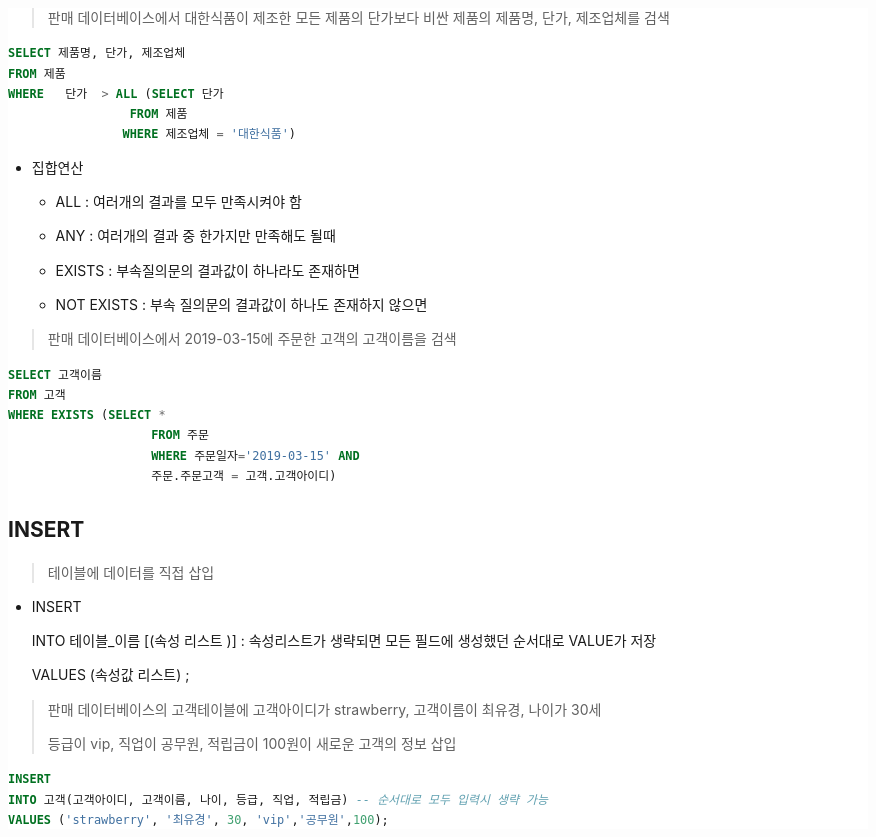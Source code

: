 

> 판매 데이터베이스에서 대한식품이 제조한 모든 제품의 단가보다 비싼 제품의 제품명, 단가, 제조업체를 검색

```sql
SELECT 제품명, 단가, 제조업체
FROM 제품
WHERE	단가	> ALL (SELECT 단가
				 FROM 제품
			    WHERE 제조업체 = '대한식품')
```



- 집합연산

  - ALL : 여러개의 결과를 모두 만족시켜야 함						

  - ANY : 여러개의 결과 중 한가지만 만족해도 될때 

  - EXISTS : 부속질의문의 결과값이 하나라도 존재하면

  - NOT EXISTS : 부속 질의문의 결과값이 하나도 존재하지 않으면

    

> 판매 데이터베이스에서 2019-03-15에 주문한 고객의 고객이름을 검색

```sql
SELECT 고객이름
FROM 고객
WHERE EXISTS (SELECT *
					FROM 주문
					WHERE 주문일자='2019-03-15' AND 
					주문.주문고객 = 고객.고객아이디)
```





## INSERT

> 테이블에 데이터를 직접 삽입

- INSERT 

  INTO 테이블_이름 [(속성  리스트 )] : 속성리스트가 생략되면 모든 필드에 생성했던 순서대로 VALUE가 저장

  VALUES (속성값 리스트) ;



> 판매 데이터베이스의 고객테이블에 고객아이디가 strawberry, 고객이름이 최유경, 나이가 30세
>
> 등급이 vip, 직업이 공무원, 적립금이 100원이 새로운 고객의 정보 삽입

```sql
INSERT 
INTO 고객(고객아이디, 고객이름, 나이, 등급, 직업, 적립금) -- 순서대로 모두 입력시 생략 가능
VALUES ('strawberry', '최유경', 30, 'vip','공무원',100);
```

